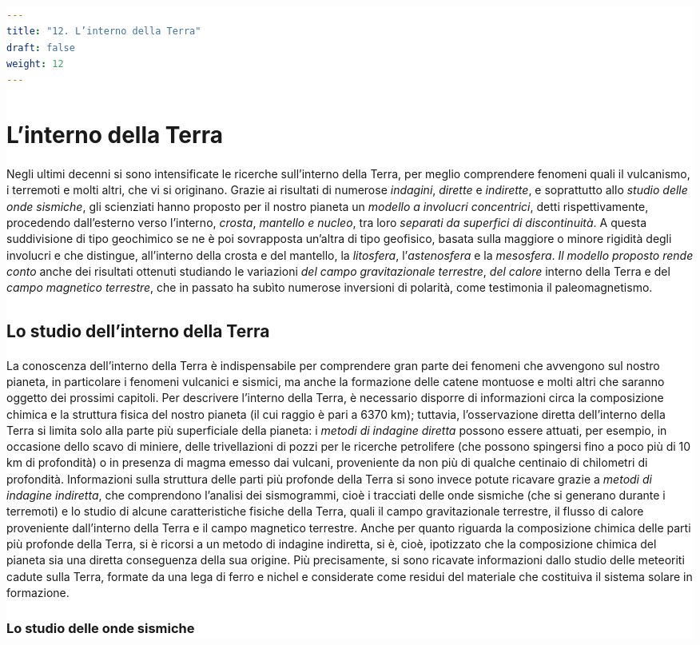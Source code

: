 ```yaml
---
title: "12. L’interno della Terra"
draft: false
weight: 12
---
```


# L’interno della Terra

Negli ultimi decenni si sono intensificate le ricerche sull’interno della Terra, per meglio comprendere fenomeni quali il vulcanismo, i terremoti e molti altri, che vi si originano.  Grazie ai risultati di numerose *indagini*, *dirette* e *indirette*, e soprattutto allo *studio delle onde sismiche*, gli scienziati hanno proposto per il nostro pianeta un *modello a involucri concentrici*, detti rispettivamente, procedendo dall’esterno verso l’interno, *crosta*, *mantello e nucleo*, tra loro *separati da superfici di discontinuità*. A questa suddivisione di tipo geochimico se ne è poi sovrapposta un’altra di tipo geofisico, basata sulla maggiore o minore rigidità degli involucri e che distingue, all’interno della crosta e del mantello, la *litosfera*, l’*astenosfera* e la *mesosfera*.  *Il modello proposto rende conto* anche dei risultati ottenuti studiando le variazioni *del campo gravitazionale terrestre*, *del calore* interno della Terra e del *campo magnetico terrestre*, che in passato ha subìto numerose inversioni di polarità, come testimonia il paleomagnetismo.

## Lo studio dell’interno della Terra

La conoscenza dell’interno della Terra è indispensabile per comprendere gran parte dei fenomeni che avvengono sul nostro pianeta, in particolare i fenomeni vulcanici e sismici, ma anche la formazione delle catene montuose e molti altri che saranno oggetto dei prossimi capitoli.  Per descrivere l’interno della Terra, è necessario disporre di informazioni circa la composizione chimica e la struttura fisica del nostro pianeta (il cui raggio è pari a 6370 km); tuttavia, l’osservazione diretta dell’interno della Terra si limita solo alla parte più superficiale della pianeta: i *metodi di indagine diretta* possono essere attuati, per esempio, in occasione dello scavo di miniere, delle trivellazioni di pozzi per le ricerche petrolifere (che possono spingersi fino a poco più di 10 km di profondità) o in presenza di magma emesso dai vulcani, proveniente da non più di qualche centinaio di chilometri di profondità.  Informazioni sulla struttura delle parti più profonde della Terra si sono invece potute ricavare grazie a *metodi di indagine indiretta*, che comprendono l’analisi dei sismogrammi, cioè i tracciati delle onde sismiche (che si generano durante i terremoti) e lo studio di alcune caratteristiche fisiche della Terra, quali il campo gravitazionale terrestre, il flusso di calore proveniente dall’interno della Terra e il campo magnetico terrestre. Anche per quanto riguarda la composizione chimica delle parti più profonde della Terra, si è ricorsi a un metodo di indagine indiretta, si è, cioè, ipotizzato che la composizione chimica del pianeta sia una diretta conseguenza della sua origine. Più precisamente, si sono ricavate informazioni dallo studio delle meteoriti cadute sulla Terra, formate da una lega di ferro e nichel e considerate come residui del materiale che costituiva il sistema solare in formazione.

### Lo studio delle onde sismiche
